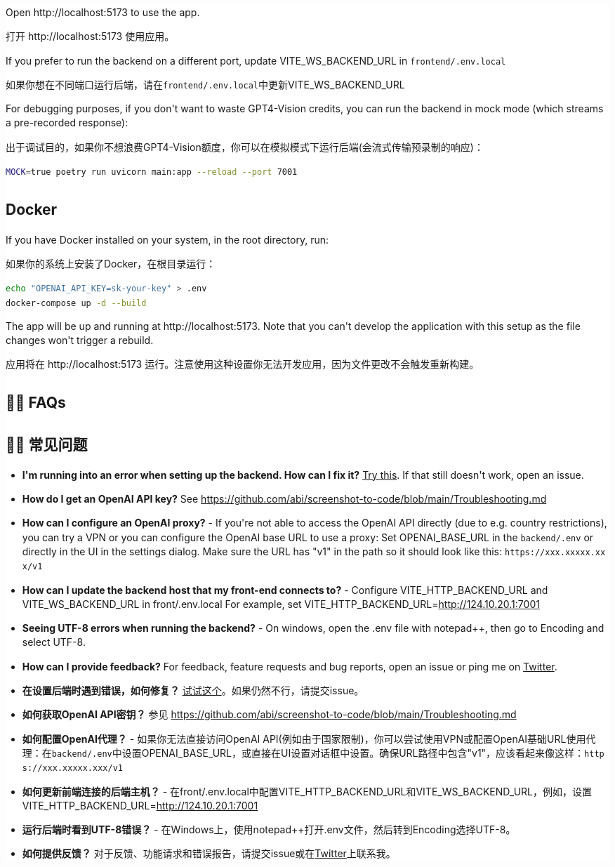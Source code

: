 Open http://localhost:5173 to use the app.

打开 http://localhost:5173 使用应用。

If you prefer to run the backend on a different port, update VITE_WS_BACKEND_URL in `frontend/.env.local`

如果你想在不同端口运行后端，请在`frontend/.env.local`中更新VITE_WS_BACKEND_URL

For debugging purposes, if you don't want to waste GPT4-Vision credits, you can run the backend in mock mode (which streams a pre-recorded response):

出于调试目的，如果你不想浪费GPT4-Vision额度，你可以在模拟模式下运行后端(会流式传输预录制的响应)：

```bash
MOCK=true poetry run uvicorn main:app --reload --port 7001
```

## Docker

If you have Docker installed on your system, in the root directory, run:

如果你的系统上安装了Docker，在根目录运行：

```bash
echo "OPENAI_API_KEY=sk-your-key" > .env
docker-compose up -d --build
```

The app will be up and running at http://localhost:5173. Note that you can't develop the application with this setup as the file changes won't trigger a rebuild.

应用将在 http://localhost:5173 运行。注意使用这种设置你无法开发应用，因为文件更改不会触发重新构建。

## 🙋‍♂️ FAQs

## 🙋‍♂️ 常见问题

- **I'm running into an error when setting up the backend. How can I fix it?** [Try this](https://github.com/abi/screenshot-to-code/issues/3#issuecomment-1814777959). If that still doesn't work, open an issue.
- **How do I get an OpenAI API key?** See https://github.com/abi/screenshot-to-code/blob/main/Troubleshooting.md
- **How can I configure an OpenAI proxy?** - If you're not able to access the OpenAI API directly (due to e.g. country restrictions), you can try a VPN or you can configure the OpenAI base URL to use a proxy: Set OPENAI_BASE_URL in the `backend/.env` or directly in the UI in the settings dialog. Make sure the URL has "v1" in the path so it should look like this: `https://xxx.xxxxx.xxx/v1`
- **How can I update the backend host that my front-end connects to?** - Configure VITE_HTTP_BACKEND_URL and VITE_WS_BACKEND_URL in front/.env.local For example, set VITE_HTTP_BACKEND_URL=http://124.10.20.1:7001
- **Seeing UTF-8 errors when running the backend?** - On windows, open the .env file with notepad++, then go to Encoding and select UTF-8.
- **How can I provide feedback?** For feedback, feature requests and bug reports, open an issue or ping me on [Twitter](https://twitter.com/_abi_).

- **在设置后端时遇到错误，如何修复？** [试试这个](https://github.com/abi/screenshot-to-code/issues/3#issuecomment-1814777959)。如果仍然不行，请提交issue。
- **如何获取OpenAI API密钥？** 参见 https://github.com/abi/screenshot-to-code/blob/main/Troubleshooting.md
- **如何配置OpenAI代理？** - 如果你无法直接访问OpenAI API(例如由于国家限制)，你可以尝试使用VPN或配置OpenAI基础URL使用代理：在`backend/.env`中设置OPENAI_BASE_URL，或直接在UI设置对话框中设置。确保URL路径中包含"v1"，应该看起来像这样：`https://xxx.xxxxx.xxx/v1`
- **如何更新前端连接的后端主机？** - 在front/.env.local中配置VITE_HTTP_BACKEND_URL和VITE_WS_BACKEND_URL，例如，设置VITE_HTTP_BACKEND_URL=http://124.10.20.1:7001
- **运行后端时看到UTF-8错误？** - 在Windows上，使用notepad++打开.env文件，然后转到Encoding选择UTF-8。
- **如何提供反馈？** 对于反馈、功能请求和错误报告，请提交issue或在[Twitter](https://twitter.com/_abi_)上联系我。
